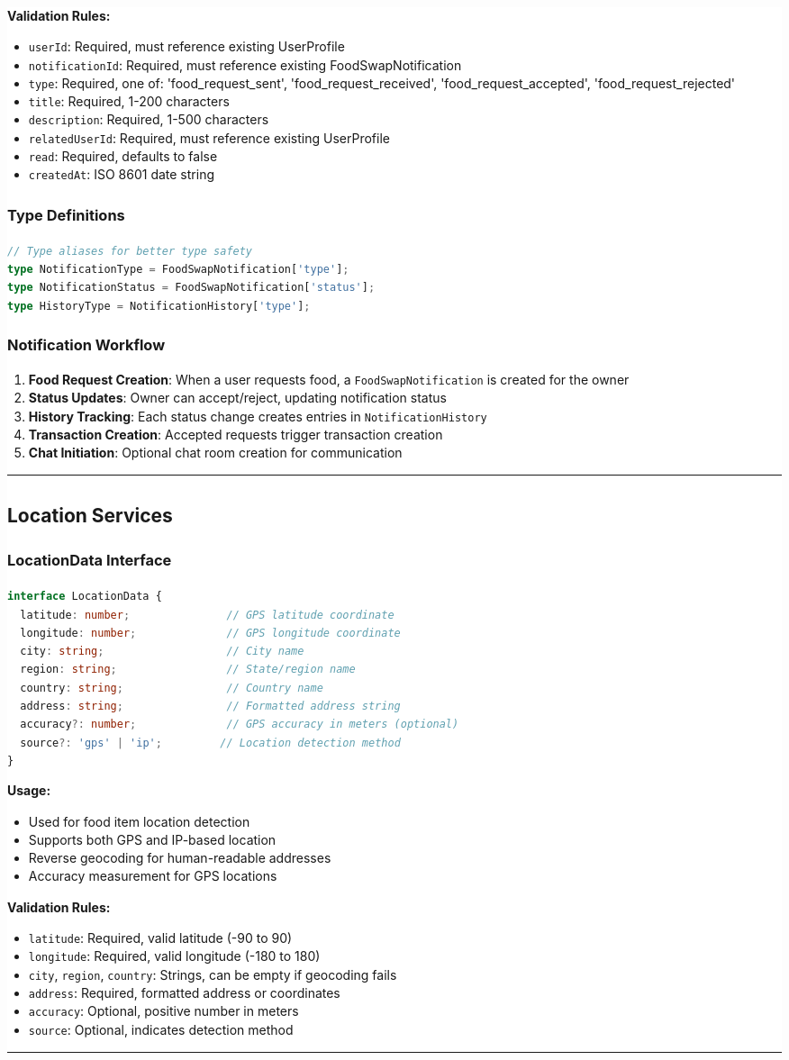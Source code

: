**Validation Rules:**
- `userId`: Required, must reference existing UserProfile
- `notificationId`: Required, must reference existing FoodSwapNotification
- `type`: Required, one of: 'food_request_sent', 'food_request_received', 'food_request_accepted', 'food_request_rejected'
- `title`: Required, 1-200 characters
- `description`: Required, 1-500 characters
- `relatedUserId`: Required, must reference existing UserProfile
- `read`: Required, defaults to false
- `createdAt`: ISO 8601 date string

### Type Definitions
```typescript
// Type aliases for better type safety
type NotificationType = FoodSwapNotification['type'];
type NotificationStatus = FoodSwapNotification['status'];
type HistoryType = NotificationHistory['type'];
```

### Notification Workflow
1. **Food Request Creation**: When a user requests food, a `FoodSwapNotification` is created for the owner
2. **Status Updates**: Owner can accept/reject, updating notification status
3. **History Tracking**: Each status change creates entries in `NotificationHistory`
4. **Transaction Creation**: Accepted requests trigger transaction creation
5. **Chat Initiation**: Optional chat room creation for communication

---

## Location Services

### LocationData Interface
```typescript
interface LocationData {
  latitude: number;               // GPS latitude coordinate
  longitude: number;              // GPS longitude coordinate
  city: string;                   // City name
  region: string;                 // State/region name
  country: string;                // Country name
  address: string;                // Formatted address string
  accuracy?: number;              // GPS accuracy in meters (optional)
  source?: 'gps' | 'ip';         // Location detection method
}
```

**Usage:**
- Used for food item location detection
- Supports both GPS and IP-based location
- Reverse geocoding for human-readable addresses
- Accuracy measurement for GPS locations

**Validation Rules:**
- `latitude`: Required, valid latitude (-90 to 90)
- `longitude`: Required, valid longitude (-180 to 180)
- `city`, `region`, `country`: Strings, can be empty if geocoding fails
- `address`: Required, formatted address or coordinates
- `accuracy`: Optional, positive number in meters
- `source`: Optional, indicates detection method

---